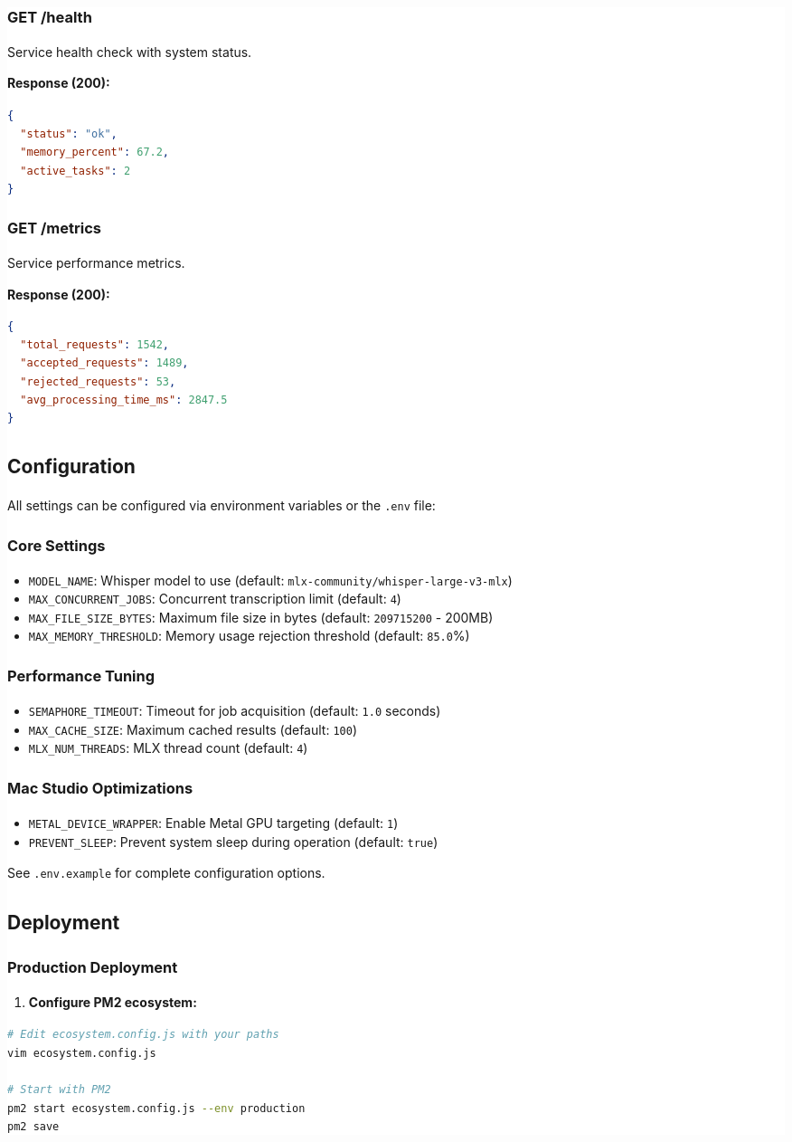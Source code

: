 ### GET /health
Service health check with system status.

**Response (200):**
```json
{
  "status": "ok",
  "memory_percent": 67.2,
  "active_tasks": 2
}
```

### GET /metrics
Service performance metrics.

**Response (200):**
```json
{
  "total_requests": 1542,
  "accepted_requests": 1489,
  "rejected_requests": 53,
  "avg_processing_time_ms": 2847.5
}
```

## Configuration

All settings can be configured via environment variables or the `.env` file:

### Core Settings
- `MODEL_NAME`: Whisper model to use (default: `mlx-community/whisper-large-v3-mlx`)
- `MAX_CONCURRENT_JOBS`: Concurrent transcription limit (default: `4`)
- `MAX_FILE_SIZE_BYTES`: Maximum file size in bytes (default: `209715200` - 200MB)
- `MAX_MEMORY_THRESHOLD`: Memory usage rejection threshold (default: `85.0`%)

### Performance Tuning
- `SEMAPHORE_TIMEOUT`: Timeout for job acquisition (default: `1.0` seconds)
- `MAX_CACHE_SIZE`: Maximum cached results (default: `100`)
- `MLX_NUM_THREADS`: MLX thread count (default: `4`)

### Mac Studio Optimizations
- `METAL_DEVICE_WRAPPER`: Enable Metal GPU targeting (default: `1`)
- `PREVENT_SLEEP`: Prevent system sleep during operation (default: `true`)

See `.env.example` for complete configuration options.

## Deployment

### Production Deployment

1. **Configure PM2 ecosystem:**
```bash
# Edit ecosystem.config.js with your paths
vim ecosystem.config.js

# Start with PM2
pm2 start ecosystem.config.js --env production
pm2 save
```
